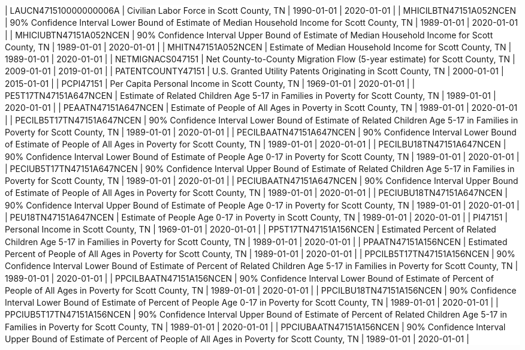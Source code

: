 | LAUCN471510000000006A     | Civilian Labor Force in Scott County, TN                                                                                                                                  | 1990-01-01          | 2020-01-01        |
| MHICILBTN47151A052NCEN    | 90% Confidence Interval Lower Bound of Estimate of Median Household Income for Scott County, TN                                                                           | 1989-01-01          | 2020-01-01        |
| MHICIUBTN47151A052NCEN    | 90% Confidence Interval Upper Bound of Estimate of Median Household Income for Scott County, TN                                                                           | 1989-01-01          | 2020-01-01        |
| MHITN47151A052NCEN        | Estimate of Median Household Income for Scott County, TN                                                                                                                  | 1989-01-01          | 2020-01-01        |
| NETMIGNACS047151          | Net County-to-County Migration Flow (5-year estimate) for Scott County, TN                                                                                                | 2009-01-01          | 2019-01-01        |
| PATENTCOUNTY47151         | U.S. Granted Utility Patents Originating in Scott County, TN                                                                                                              | 2000-01-01          | 2015-01-01        |
| PCPI47151                 | Per Capita Personal Income in Scott County, TN                                                                                                                            | 1969-01-01          | 2020-01-01        |
| PE5T17TN47151A647NCEN     | Estimate of Related Children Age 5-17 in Families in Poverty for Scott County, TN                                                                                         | 1989-01-01          | 2020-01-01        |
| PEAATN47151A647NCEN       | Estimate of People of All Ages in Poverty in Scott County, TN                                                                                                             | 1989-01-01          | 2020-01-01        |
| PECILB5T17TN47151A647NCEN | 90% Confidence Interval Lower Bound of Estimate of Related Children Age 5-17 in Families in Poverty for Scott County, TN                                                  | 1989-01-01          | 2020-01-01        |
| PECILBAATN47151A647NCEN   | 90% Confidence Interval Lower Bound of Estimate of People of All Ages in Poverty for Scott County, TN                                                                     | 1989-01-01          | 2020-01-01        |
| PECILBU18TN47151A647NCEN  | 90% Confidence Interval Lower Bound of Estimate of People Age 0-17 in Poverty for Scott County, TN                                                                        | 1989-01-01          | 2020-01-01        |
| PECIUB5T17TN47151A647NCEN | 90% Confidence Interval Upper Bound of Estimate of Related Children Age 5-17 in Families in Poverty for Scott County, TN                                                  | 1989-01-01          | 2020-01-01        |
| PECIUBAATN47151A647NCEN   | 90% Confidence Interval Upper Bound of Estimate of People of All Ages in Poverty for Scott County, TN                                                                     | 1989-01-01          | 2020-01-01        |
| PECIUBU18TN47151A647NCEN  | 90% Confidence Interval Upper Bound of Estimate of People Age 0-17 in Poverty for Scott County, TN                                                                        | 1989-01-01          | 2020-01-01        |
| PEU18TN47151A647NCEN      | Estimate of People Age 0-17 in Poverty in Scott County, TN                                                                                                                | 1989-01-01          | 2020-01-01        |
| PI47151                   | Personal Income in Scott County, TN                                                                                                                                       | 1969-01-01          | 2020-01-01        |
| PP5T17TN47151A156NCEN     | Estimated Percent of Related Children Age 5-17 in Families in Poverty for Scott County, TN                                                                                | 1989-01-01          | 2020-01-01        |
| PPAATN47151A156NCEN       | Estimated Percent of People of All Ages in Poverty for Scott County, TN                                                                                                   | 1989-01-01          | 2020-01-01        |
| PPCILB5T17TN47151A156NCEN | 90% Confidence Interval Lower Bound of Estimate of Percent of Related Children Age 5-17 in Families in Poverty for Scott County, TN                                       | 1989-01-01          | 2020-01-01        |
| PPCILBAATN47151A156NCEN   | 90% Confidence Interval Lower Bound of Estimate of Percent of People of All Ages in Poverty for Scott County, TN                                                          | 1989-01-01          | 2020-01-01        |
| PPCILBU18TN47151A156NCEN  | 90% Confidence Interval Lower Bound of Estimate of Percent of People Age 0-17 in Poverty for Scott County, TN                                                             | 1989-01-01          | 2020-01-01        |
| PPCIUB5T17TN47151A156NCEN | 90% Confidence Interval Upper Bound of Estimate of Percent of Related Children Age 5-17 in Families in Poverty for Scott County, TN                                       | 1989-01-01          | 2020-01-01        |
| PPCIUBAATN47151A156NCEN   | 90% Confidence Interval Upper Bound of Estimate of Percent of People of All Ages in Poverty for Scott County, TN                                                          | 1989-01-01          | 2020-01-01        |